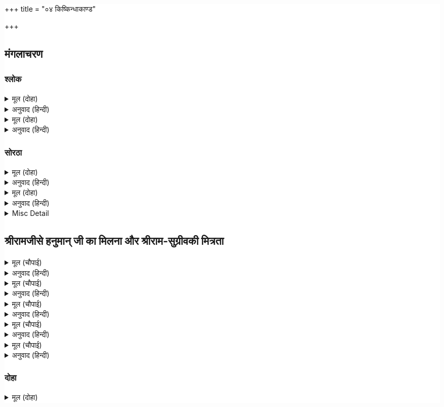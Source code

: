 +++
title = "०४ किष्किन्धाकाण्ड"

+++


## मंगलाचरण


### श्लोक


<details><summary>मूल (दोहा)</summary></details>

<details><summary>अनुवाद (हिन्दी)</summary></details>

<details><summary>मूल (दोहा)</summary></details>

<details><summary>अनुवाद (हिन्दी)</summary></details>

### सोरठा


<details><summary>मूल (दोहा)</summary></details>

<details><summary>अनुवाद (हिन्दी)</summary></details>

<details><summary>मूल (दोहा)</summary></details>

<details><summary>अनुवाद (हिन्दी)</summary></details>

<details><summary>Misc Detail</summary></details>

## श्रीरामजीसे हनुमान् जी का मिलना और श्रीराम-सुग्रीवकी मित्रता


<details><summary>मूल (चौपाई)</summary></details>

<details><summary>अनुवाद (हिन्दी)</summary></details>

<details><summary>मूल (चौपाई)</summary></details>

<details><summary>अनुवाद (हिन्दी)</summary></details>

<details><summary>मूल (चौपाई)</summary></details>

<details><summary>अनुवाद (हिन्दी)</summary></details>

<details><summary>मूल (चौपाई)</summary></details>

<details><summary>अनुवाद (हिन्दी)</summary></details>

<details><summary>मूल (चौपाई)</summary></details>

<details><summary>अनुवाद (हिन्दी)</summary></details>

### दोहा


<details><summary>मूल (दोहा)</summary></details>
